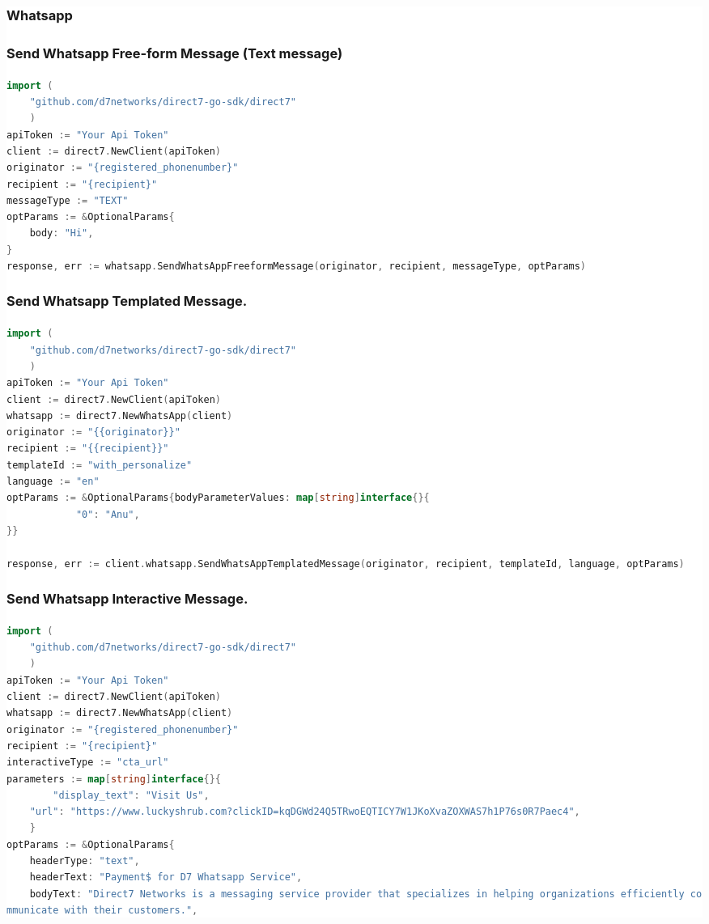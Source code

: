### Whatsapp

### Send Whatsapp Free-form Message (Text message)

```go
import (
	"github.com/d7networks/direct7-go-sdk/direct7"
    )   
apiToken := "Your Api Token"
client := direct7.NewClient(apiToken)
originator := "{registered_phonenumber}"
recipient := "{recipient}"
messageType := "TEXT"
optParams := &OptionalParams{
    body: "Hi",
}
response, err := whatsapp.SendWhatsAppFreeformMessage(originator, recipient, messageType, optParams)

```

### Send Whatsapp Templated Message.

```go
import (
	"github.com/d7networks/direct7-go-sdk/direct7"
    )   
apiToken := "Your Api Token"
client := direct7.NewClient(apiToken)
whatsapp := direct7.NewWhatsApp(client)
originator := "{{originator}}"
recipient := "{{recipient}}"
templateId := "with_personalize"
language := "en"
optParams := &OptionalParams{bodyParameterValues: map[string]interface{}{
            "0": "Anu",
}}

response, err := client.whatsapp.SendWhatsAppTemplatedMessage(originator, recipient, templateId, language, optParams)

```

### Send Whatsapp Interactive Message.

```go
import (
	"github.com/d7networks/direct7-go-sdk/direct7"
    )   
apiToken := "Your Api Token"
client := direct7.NewClient(apiToken)
whatsapp := direct7.NewWhatsApp(client)
originator := "{registered_phonenumber}"
recipient := "{recipient}"
interactiveType := "cta_url"
parameters := map[string]interface{}{
        "display_text": "Visit Us",
    "url": "https://www.luckyshrub.com?clickID=kqDGWd24Q5TRwoEQTICY7W1JKoXvaZOXWAS7h1P76s0R7Paec4",
    }
optParams := &OptionalParams{
    headerType: "text",
    headerText: "Payment$ for D7 Whatsapp Service",
    bodyText: "Direct7 Networks is a messaging service provider that specializes in helping organizations efficiently communicate with their customers.",
```